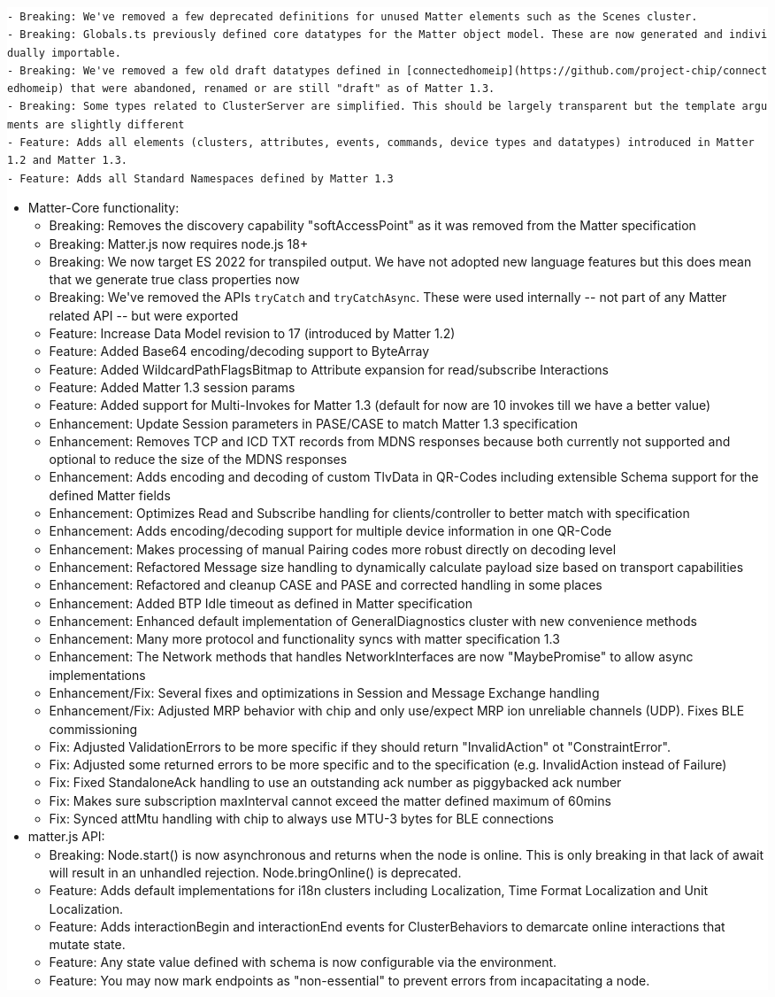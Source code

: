     - Breaking: We've removed a few deprecated definitions for unused Matter elements such as the Scenes cluster.
    - Breaking: Globals.ts previously defined core datatypes for the Matter object model. These are now generated and individually importable.
    - Breaking: We've removed a few old draft datatypes defined in [connectedhomeip](https://github.com/project-chip/connectedhomeip) that were abandoned, renamed or are still "draft" as of Matter 1.3.
    - Breaking: Some types related to ClusterServer are simplified. This should be largely transparent but the template arguments are slightly different
    - Feature: Adds all elements (clusters, attributes, events, commands, device types and datatypes) introduced in Matter 1.2 and Matter 1.3.
    - Feature: Adds all Standard Namespaces defined by Matter 1.3
- Matter-Core functionality:
    - Breaking: Removes the discovery capability "softAccessPoint" as it was removed from the Matter specification
    - Breaking: Matter.js now requires node.js 18+
    - Breaking: We now target ES 2022 for transpiled output. We have not adopted new language features but this does mean that we generate true class properties now
    - Breaking: We've removed the APIs `tryCatch` and `tryCatchAsync`. These were used internally -- not part of any Matter related API -- but were exported
    - Feature: Increase Data Model revision to 17 (introduced by Matter 1.2)
    - Feature: Added Base64 encoding/decoding support to ByteArray
    - Feature: Added WildcardPathFlagsBitmap to Attribute expansion for read/subscribe Interactions
    - Feature: Added Matter 1.3 session params
    - Feature: Added support for Multi-Invokes for Matter 1.3 (default for now are 10 invokes till we have a better value)
    - Enhancement: Update Session parameters in PASE/CASE to match Matter 1.3 specification
    - Enhancement: Removes TCP and ICD TXT records from MDNS responses because both currently not supported and optional to reduce the size of the MDNS responses
    - Enhancement: Adds encoding and decoding of custom TlvData in QR-Codes including extensible Schema support for the defined Matter fields
    - Enhancement: Optimizes Read and Subscribe handling for clients/controller to better match with specification
    - Enhancement: Adds encoding/decoding support for multiple device information in one QR-Code
    - Enhancement: Makes processing of manual Pairing codes more robust directly on decoding level
    - Enhancement: Refactored Message size handling to dynamically calculate payload size based on transport capabilities
    - Enhancement: Refactored and cleanup CASE and PASE and corrected handling in some places
    - Enhancement: Added BTP Idle timeout as defined in Matter specification
    - Enhancement: Enhanced default implementation of GeneralDiagnostics cluster with new convenience methods
    - Enhancement: Many more protocol and functionality syncs with matter specification 1.3
    - Enhancement: The Network methods that handles NetworkInterfaces are now "MaybePromise" to allow async implementations
    - Enhancement/Fix: Several fixes and optimizations in Session and Message Exchange handling
    - Enhancement/Fix: Adjusted MRP behavior with chip and only use/expect MRP ion unreliable channels (UDP). Fixes BLE commissioning
    - Fix: Adjusted ValidationErrors to be more specific if they should return "InvalidAction" ot "ConstraintError".
    - Fix: Adjusted some returned errors to be more specific and to the specification (e.g. InvalidAction instead of Failure)
    - Fix: Fixed StandaloneAck handling to use an outstanding ack number as piggybacked ack number
    - Fix: Makes sure subscription maxInterval cannot exceed the matter defined maximum of 60mins
    - Fix: Synced attMtu handling with chip to always use MTU-3 bytes for BLE connections
- matter.js API:
    - Breaking: Node.start() is now asynchronous and returns when the node is online. This is only breaking in that lack of await will result in an unhandled rejection. Node.bringOnline() is deprecated.
    - Feature: Adds default implementations for i18n clusters including Localization, Time Format Localization and Unit Localization.
    - Feature: Adds interactionBegin and interactionEnd events for ClusterBehaviors to demarcate online interactions that mutate state.
    - Feature: Any state value defined with schema is now configurable via the environment.
    - Feature: You may now mark endpoints as "non-essential" to prevent errors from incapacitating a node.